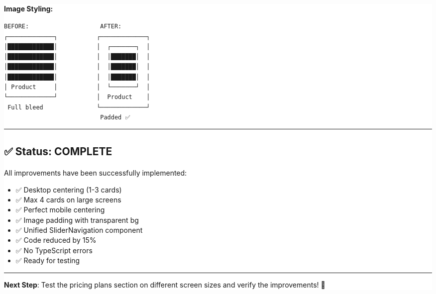 **Image Styling:**
```
BEFORE:                    AFTER:
┌─────────────┐           ┌─────────────┐
│█████████████│           │  ┌───────┐  │
│█████████████│           │  │███████│  │
│█████████████│           │  │███████│  │
│█████████████│           │  │███████│  │
│ Product     │           │  └───────┘  │
└─────────────┘           │  Product    │
 Full bleed               └─────────────┘
                           Padded ✅
```

---

## ✅ Status: COMPLETE

All improvements have been successfully implemented:
- ✅ Desktop centering (1-3 cards)
- ✅ Max 4 cards on large screens
- ✅ Perfect mobile centering
- ✅ Image padding with transparent bg
- ✅ Unified SliderNavigation component
- ✅ Code reduced by 15%
- ✅ No TypeScript errors
- ✅ Ready for testing

---

**Next Step**: Test the pricing plans section on different screen sizes and verify the improvements! 🚀
